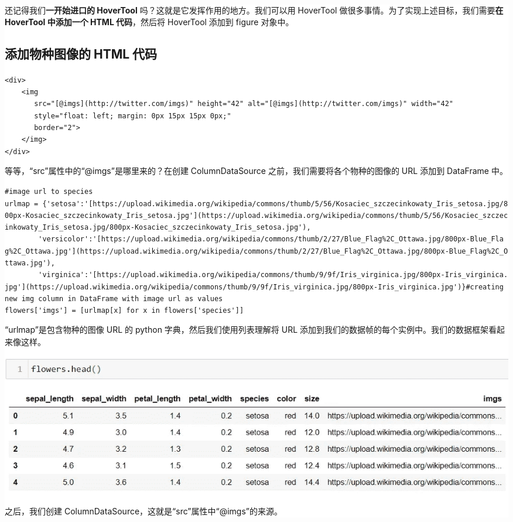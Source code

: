 还记得我们**一开始进口的 HoverTool** 吗？这就是它发挥作用的地方。我们可以用 HoverTool 做很多事情。为了实现上述目标，我们需要**在 HoverTool 中添加一个 HTML 代码**，然后将 HoverTool 添加到 figure 对象中。

## 添加物种图像的 HTML 代码

```
<div>
    <img
       src="[@imgs](http://twitter.com/imgs)" height="42" alt="[@imgs](http://twitter.com/imgs)" width="42"
       style="float: left; margin: 0px 15px 15px 0px;"
       border="2">
    </img>
</div>
```

等等，“src”属性中的“@imgs”是哪里来的？在创建 ColumnDataSource 之前，我们需要将各个物种的图像的 URL 添加到 DataFrame 中。

```
#image url to species
urlmap = {'setosa':'[https://upload.wikimedia.org/wikipedia/commons/thumb/5/56/Kosaciec_szczecinkowaty_Iris_setosa.jpg/800px-Kosaciec_szczecinkowaty_Iris_setosa.jpg'](https://upload.wikimedia.org/wikipedia/commons/thumb/5/56/Kosaciec_szczecinkowaty_Iris_setosa.jpg/800px-Kosaciec_szczecinkowaty_Iris_setosa.jpg'),
        'versicolor':'[https://upload.wikimedia.org/wikipedia/commons/thumb/2/27/Blue_Flag%2C_Ottawa.jpg/800px-Blue_Flag%2C_Ottawa.jpg'](https://upload.wikimedia.org/wikipedia/commons/thumb/2/27/Blue_Flag%2C_Ottawa.jpg/800px-Blue_Flag%2C_Ottawa.jpg'),
        'virginica':'[https://upload.wikimedia.org/wikipedia/commons/thumb/9/9f/Iris_virginica.jpg/800px-Iris_virginica.jpg'](https://upload.wikimedia.org/wikipedia/commons/thumb/9/9f/Iris_virginica.jpg/800px-Iris_virginica.jpg')}#creating new img column in DataFrame with image url as values
flowers['imgs'] = [urlmap[x] for x in flowers['species']]
```

“urlmap”是包含物种的图像 URL 的 python 字典，然后我们使用列表理解将 URL 添加到我们的数据帧的每个实例中。我们的数据框架看起来像这样。

![](img/ac685b6d424efbf7fef98f962a28b9e5.png)

之后，我们创建 ColumnDataSource，这就是“src”属性中“@imgs”的来源。
